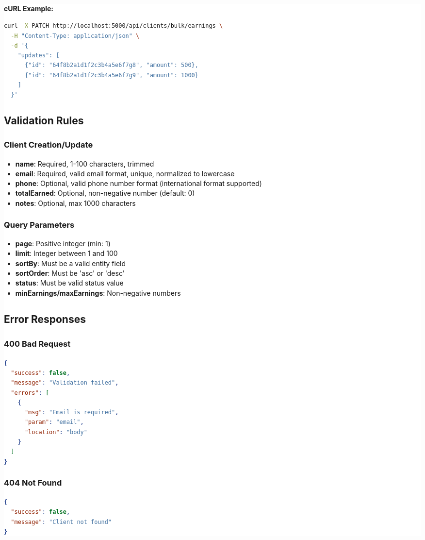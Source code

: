 **cURL Example:**
```bash
curl -X PATCH http://localhost:5000/api/clients/bulk/earnings \
  -H "Content-Type: application/json" \
  -d '{
    "updates": [
      {"id": "64f8b2a1d1f2c3b4a5e6f7g8", "amount": 500},
      {"id": "64f8b2a1d1f2c3b4a5e6f7g9", "amount": 1000}
    ]
  }'
```

## Validation Rules

### Client Creation/Update
- **name**: Required, 1-100 characters, trimmed
- **email**: Required, valid email format, unique, normalized to lowercase
- **phone**: Optional, valid phone number format (international format supported)
- **totalEarned**: Optional, non-negative number (default: 0)
- **notes**: Optional, max 1000 characters

### Query Parameters
- **page**: Positive integer (min: 1)
- **limit**: Integer between 1 and 100
- **sortBy**: Must be a valid entity field
- **sortOrder**: Must be 'asc' or 'desc'
- **status**: Must be valid status value
- **minEarnings/maxEarnings**: Non-negative numbers

## Error Responses

### 400 Bad Request
```json
{
  "success": false,
  "message": "Validation failed",
  "errors": [
    {
      "msg": "Email is required",
      "param": "email",
      "location": "body"
    }
  ]
}
```

### 404 Not Found
```json
{
  "success": false,
  "message": "Client not found"
}
```
